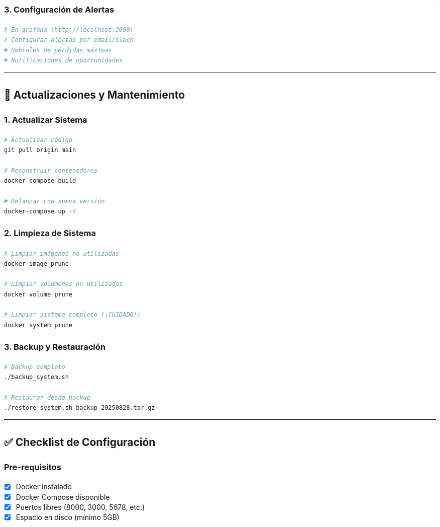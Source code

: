 ### 3. Configuración de Alertas
```bash
# En grafana (http://localhost:3000)
# Configurar alertas por email/slack
# Umbrales de pérdidas máximas
# Notificaciones de oportunidades
```

---

## 🔄 Actualizaciones y Mantenimiento

### 1. Actualizar Sistema
```bash
# Actualizar código
git pull origin main

# Reconstruir contenedores
docker-compose build

# Relanzar con nueva versión
docker-compose up -d
```

### 2. Limpieza de Sistema
```bash
# Limpiar imágenes no utilizadas
docker image prune

# Limpiar volúmenes no utilizados
docker volume prune

# Limpiar sistema completo (¡CUIDADO!)
docker system prune
```

### 3. Backup y Restauración
```bash
# Backup completo
./backup_system.sh

# Restaurar desde backup
./restore_system.sh backup_20250828.tar.gz
```

---

## ✅ Checklist de Configuración

### Pre-requisitos
- [x] Docker instalado
- [x] Docker Compose disponible
- [x] Puertos libres (8000, 3000, 5678, etc.)
- [x] Espacio en disco (mínimo 5GB)
